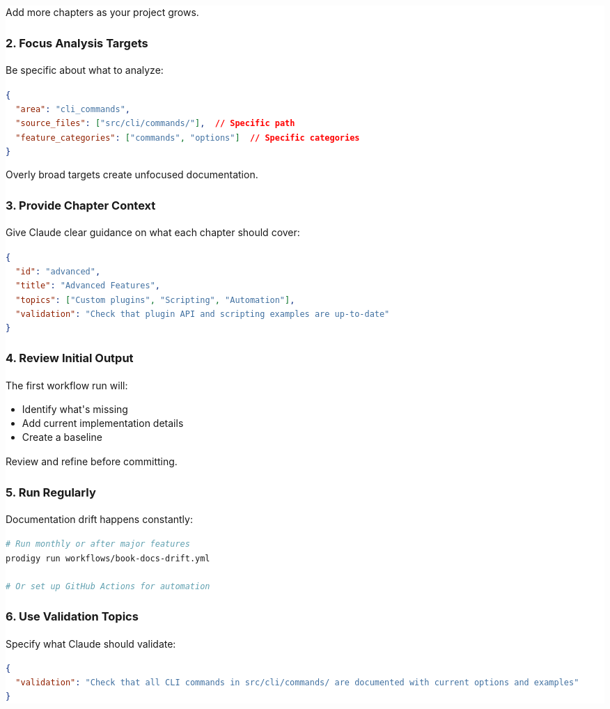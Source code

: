 Add more chapters as your project grows.

### 2. Focus Analysis Targets

Be specific about what to analyze:

```json
{
  "area": "cli_commands",
  "source_files": ["src/cli/commands/"],  // Specific path
  "feature_categories": ["commands", "options"]  // Specific categories
}
```

Overly broad targets create unfocused documentation.

### 3. Provide Chapter Context

Give Claude clear guidance on what each chapter should cover:

```json
{
  "id": "advanced",
  "title": "Advanced Features",
  "topics": ["Custom plugins", "Scripting", "Automation"],
  "validation": "Check that plugin API and scripting examples are up-to-date"
}
```

### 4. Review Initial Output

The first workflow run will:
- Identify what's missing
- Add current implementation details
- Create a baseline

Review and refine before committing.

### 5. Run Regularly

Documentation drift happens constantly:

```bash
# Run monthly or after major features
prodigy run workflows/book-docs-drift.yml

# Or set up GitHub Actions for automation
```

### 6. Use Validation Topics

Specify what Claude should validate:

```json
{
  "validation": "Check that all CLI commands in src/cli/commands/ are documented with current options and examples"
}
```
